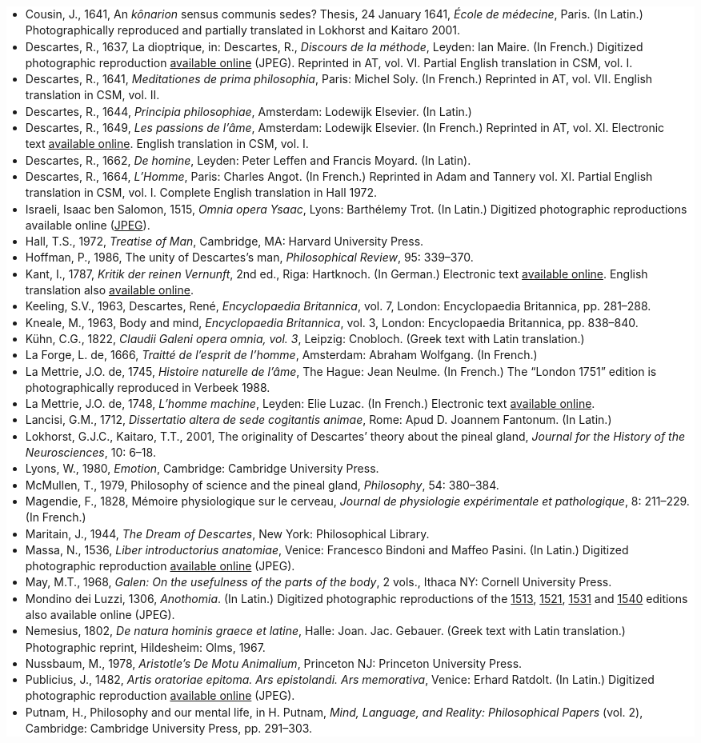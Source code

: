 * Cousin, J., 1641, An *kônarion* sensus communis sedes? Thesis, 24 January 1641, *École de médecine*, Paris. (In Latin.) Photographically reproduced and partially translated in Lokhorst and Kaitaro 2001.
* Descartes, R., 1637, La dioptrique, in: Descartes, R., *Discours de la méthode*, Leyden: Ian Maire. (In French.) Digitized photographic reproduction [available online](http://posner.library.cmu.edu/Posner/books/book.cgi?call=423_D44D_1637) (JPEG). Reprinted in AT, vol. VI. Partial English translation in CSM, vol. I.
* Descartes, R., 1641, *Meditationes de prima philosophia*, Paris: Michel Soly. (In French.) Reprinted in AT, vol. VII. English translation in CSM, vol. II.
* Descartes, R., 1644, *Principia philosophiae*, Amsterdam: Lodewijk Elsevier. (In Latin.)
* Descartes, R., 1649, *Les passions de l’âme*, Amsterdam: Lodewijk Elsevier. (In French.) Reprinted in AT, vol. XI. Electronic text [available online](http://www.fh-augsburg.de/~harsch/gallica/Chronologie/17siecle/Descartes/des_pas0.html). English translation in CSM, vol. I.
* Descartes, R., 1662, *De homine*, Leyden: Peter Leffen and Francis Moyard. (In Latin).
* Descartes, R., 1664, *L’Homme*, Paris: Charles Angot. (In French.) Reprinted in Adam and Tannery vol. XI. Partial English translation in CSM, vol. I. Complete English translation in Hall 1972.
* Israeli, Isaac ben Salomon, 1515, *Omnia opera Ysaac*, Lyons: Barthélemy Trot. (In Latin.) Digitized photographic reproductions available online ([JPEG](http://alfama.sim.ucm.es/dioscorides/consulta_libro.asp?ref=X532761552&idioma=1)).
* Hall, T.S., 1972, *Treatise of Man*, Cambridge, MA: Harvard University Press.
* Hoffman, P., 1986, The unity of Descartes’s man, *Philosophical Review*, 95: 339–370.
* Kant, I., 1787, *Kritik der reinen Vernunft*, 2nd ed., Riga: Hartknoch. (In German.) Electronic text [available online](http://www.gutenberg.org/etext/6343). English translation also [available online](http://www.gutenberg.org/etext/4280).
* Keeling, S.V., 1963, Descartes, René, *Encyclopaedia Britannica*, vol. 7, London: Encyclopaedia Britannica, pp. 281–288.
* Kneale, M., 1963, Body and mind, *Encyclopaedia Britannica*, vol. 3, London: Encyclopaedia Britannica, pp. 838–840.
* Kühn, C.G., 1822, *Claudii Galeni opera omnia, vol. 3*, Leipzig: Cnobloch. (Greek text with Latin translation.)
* La Forge, L. de, 1666, *Traitté de l’esprit de l’homme*, Amsterdam: Abraham Wolfgang. (In French.)
* La Mettrie, J.O. de, 1745, *Histoire naturelle de l’âme*, The Hague: Jean Neulme. (In French.) The “London 1751” edition is photographically reproduced in Verbeek 1988.
* La Mettrie, J.O. de, 1748, *L’homme machine*, Leyden: Elie Luzac. (In French.) Electronic text [available online](http://www.fh-augsburg.de/~harsch/gallica/Chronologie/18siecle/LaMettrie/met_hom0.html).
* Lancisi, G.M., 1712, *Dissertatio altera de sede cogitantis animae*, Rome: Apud D. Joannem Fantonum. (In Latin.)
* Lokhorst, G.J.C., Kaitaro, T.T., 2001, The originality of Descartes’ theory about the pineal gland, *Journal for the History of the Neurosciences*, 10: 6–18.
* Lyons, W., 1980, *Emotion*, Cambridge: Cambridge University Press.
* McMullen, T., 1979, Philosophy of science and the pineal gland, *Philosophy*, 54: 380–384.
* Magendie, F., 1828, Mémoire physiologique sur le cerveau, *Journal de physiologie expérimentale et pathologique*, 8: 211–229. (In French.)
* Maritain, J., 1944, *The Dream of Descartes*, New York: Philosophical Library.
* Massa, N., 1536, *Liber introductorius anatomiae*, Venice: Francesco Bindoni and Maffeo Pasini. (In Latin.) Digitized photographic reproduction [available online](http://alfama.sim.ucm.es/dioscorides/consulta_libro.asp?ref=X531822124&idioma=1) (JPEG).
* May, M.T., 1968, *Galen: On the usefulness of the parts of the body*, 2 vols., Ithaca NY: Cornell University Press.
* Mondino dei Luzzi, 1306, *Anothomia*. (In Latin.) Digitized photographic reproductions of the [1513](http://alfama.sim.ucm.es/dioscorides/consulta_libro.asp?ref=X532753274&idioma=1), [1521](http://alfama.sim.ucm.es/dioscorides/consulta_libro.asp?ref=X531822515&idioma=1), [1531](http://alfama.sim.ucm.es/dioscorides/consulta_libro.asp?ref=X531945854&idioma=1) and [1540](http://alfama.sim.ucm.es/dioscorides/consulta_libro.asp?ref=X531937401&idioma=1) editions also available online (JPEG).
* Nemesius, 1802, *De natura hominis graece et latine*, Halle: Joan. Jac. Gebauer. (Greek text with Latin translation.) Photographic reprint, Hildesheim: Olms, 1967.
* Nussbaum, M., 1978, *Aristotle’s De Motu Animalium*, Princeton NJ: Princeton University Press.
* Publicius, J., 1482, *Artis oratoriae epitoma. Ars epistolandi. Ars memorativa*, Venice: Erhard Ratdolt. (In Latin.) Digitized photographic reproduction [available online](http://www.cervantesvirtual.com/servlet/SirveObras/bc/02415286111683495222202/index.htm) (JPEG).
* Putnam, H., Philosophy and our mental life, in H. Putnam, *Mind, Language, and Reality: Philosophical Papers* (vol. 2), Cambridge: Cambridge University Press, pp. 291–303.